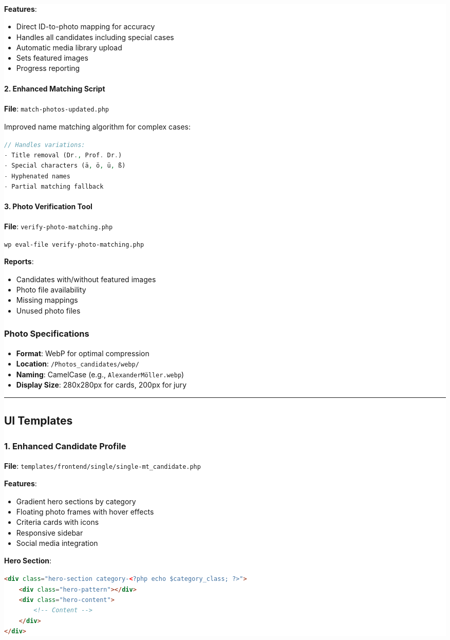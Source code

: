 **Features**:
- Direct ID-to-photo mapping for accuracy
- Handles all candidates including special cases
- Automatic media library upload
- Sets featured images
- Progress reporting

#### 2. Enhanced Matching Script
**File**: `match-photos-updated.php`

Improved name matching algorithm for complex cases:

```php
// Handles variations:
- Title removal (Dr., Prof. Dr.)
- Special characters (ä, ö, ü, ß)
- Hyphenated names
- Partial matching fallback
```

#### 3. Photo Verification Tool
**File**: `verify-photo-matching.php`

```bash
wp eval-file verify-photo-matching.php
```

**Reports**:
- Candidates with/without featured images
- Photo file availability
- Missing mappings
- Unused photo files

### Photo Specifications
- **Format**: WebP for optimal compression
- **Location**: `/Photos_candidates/webp/`
- **Naming**: CamelCase (e.g., `AlexanderMöller.webp`)
- **Display Size**: 280x280px for cards, 200px for jury

---

## UI Templates

### 1. Enhanced Candidate Profile
**File**: `templates/frontend/single/single-mt_candidate.php`

**Features**:
- Gradient hero sections by category
- Floating photo frames with hover effects
- Criteria cards with icons
- Responsive sidebar
- Social media integration

**Hero Section**:
```html
<div class="hero-section category-<?php echo $category_class; ?>">
    <div class="hero-pattern"></div>
    <div class="hero-content">
        <!-- Content -->
    </div>
</div>
```
